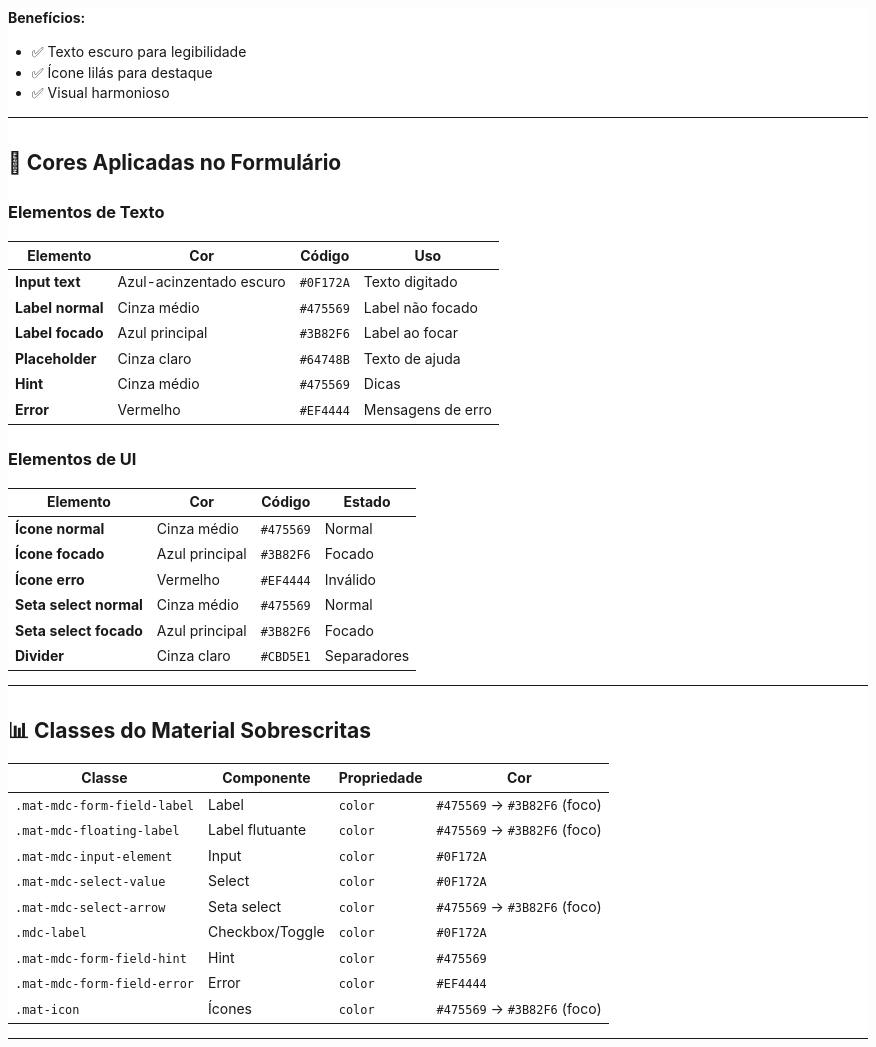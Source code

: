 
**Benefícios:**
- ✅ Texto escuro para legibilidade
- ✅ Ícone lilás para destaque
- ✅ Visual harmonioso

---

## 🎨 Cores Aplicadas no Formulário

### **Elementos de Texto**

| Elemento | Cor | Código | Uso |
|----------|-----|--------|-----|
| **Input text** | Azul-acinzentado escuro | `#0F172A` | Texto digitado |
| **Label normal** | Cinza médio | `#475569` | Label não focado |
| **Label focado** | Azul principal | `#3B82F6` | Label ao focar |
| **Placeholder** | Cinza claro | `#64748B` | Texto de ajuda |
| **Hint** | Cinza médio | `#475569` | Dicas |
| **Error** | Vermelho | `#EF4444` | Mensagens de erro |

### **Elementos de UI**

| Elemento | Cor | Código | Estado |
|----------|-----|--------|--------|
| **Ícone normal** | Cinza médio | `#475569` | Normal |
| **Ícone focado** | Azul principal | `#3B82F6` | Focado |
| **Ícone erro** | Vermelho | `#EF4444` | Inválido |
| **Seta select normal** | Cinza médio | `#475569` | Normal |
| **Seta select focado** | Azul principal | `#3B82F6` | Focado |
| **Divider** | Cinza claro | `#CBD5E1` | Separadores |

---

## 📊 Classes do Material Sobrescritas

| Classe | Componente | Propriedade | Cor |
|--------|-----------|-------------|-----|
| `.mat-mdc-form-field-label` | Label | `color` | `#475569` → `#3B82F6` (foco) |
| `.mat-mdc-floating-label` | Label flutuante | `color` | `#475569` → `#3B82F6` (foco) |
| `.mat-mdc-input-element` | Input | `color` | `#0F172A` |
| `.mat-mdc-select-value` | Select | `color` | `#0F172A` |
| `.mat-mdc-select-arrow` | Seta select | `color` | `#475569` → `#3B82F6` (foco) |
| `.mdc-label` | Checkbox/Toggle | `color` | `#0F172A` |
| `.mat-mdc-form-field-hint` | Hint | `color` | `#475569` |
| `.mat-mdc-form-field-error` | Error | `color` | `#EF4444` |
| `.mat-icon` | Ícones | `color` | `#475569` → `#3B82F6` (foco) |

---
